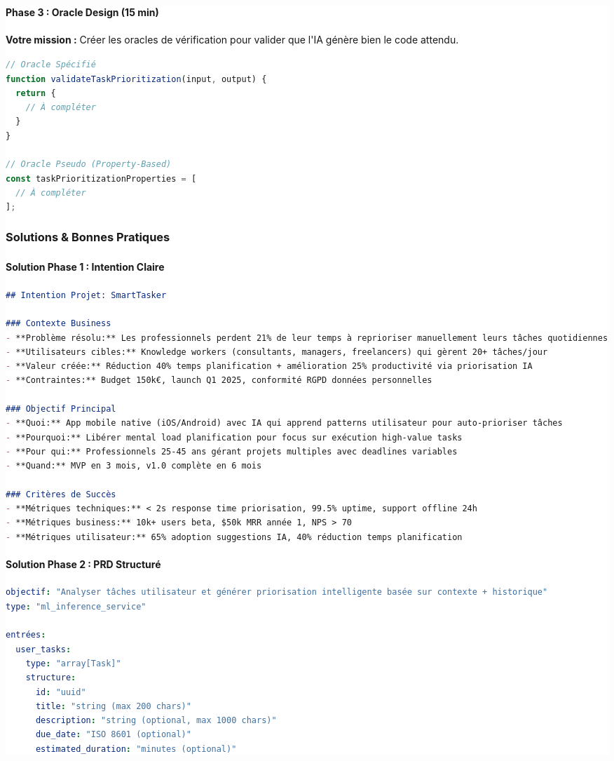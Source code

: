 ```yaml
```

#### Phase 3 : Oracle Design (15 min)

**Votre mission :** Créer les oracles de vérification pour valider que l'IA génère bien le code attendu.

```javascript
// Oracle Spécifié
function validateTaskPrioritization(input, output) {
  return {
    // À compléter
  }
}

// Oracle Pseudo (Property-Based)
const taskPrioritizationProperties = [
  // À compléter
];
```

### Solutions & Bonnes Pratiques

#### Solution Phase 1 : Intention Claire

```markdown
## Intention Projet: SmartTasker

### Contexte Business
- **Problème résolu:** Les professionnels perdent 21% de leur temps à reprioriser manuellement leurs tâches quotidiennes
- **Utilisateurs cibles:** Knowledge workers (consultants, managers, freelancers) qui gèrent 20+ tâches/jour
- **Valeur créée:** Réduction 40% temps planification + amélioration 25% productivité via priorisation IA
- **Contraintes:** Budget 150k€, launch Q1 2025, conformité RGPD données personnelles

### Objectif Principal
- **Quoi:** App mobile native (iOS/Android) avec IA qui apprend patterns utilisateur pour auto-prioriser tâches
- **Pourquoi:** Libérer mental load planification pour focus sur exécution high-value tasks
- **Pour qui:** Professionnels 25-45 ans gérant projets multiples avec deadlines variables
- **Quand:** MVP en 3 mois, v1.0 complète en 6 mois

### Critères de Succès
- **Métriques techniques:** < 2s response time priorisation, 99.5% uptime, support offline 24h
- **Métriques business:** 10k+ users beta, $50k MRR année 1, NPS > 70
- **Métriques utilisateur:** 65% adoption suggestions IA, 40% réduction temps planification
```

#### Solution Phase 2 : PRD Structuré

```yaml
objectif: "Analyser tâches utilisateur et générer priorisation intelligente basée sur contexte + historique"
type: "ml_inference_service"

entrées:
  user_tasks:
    type: "array[Task]"
    structure:
      id: "uuid"
      title: "string (max 200 chars)"
      description: "string (optional, max 1000 chars)"
      due_date: "ISO 8601 (optional)"
      estimated_duration: "minutes (optional)"
```